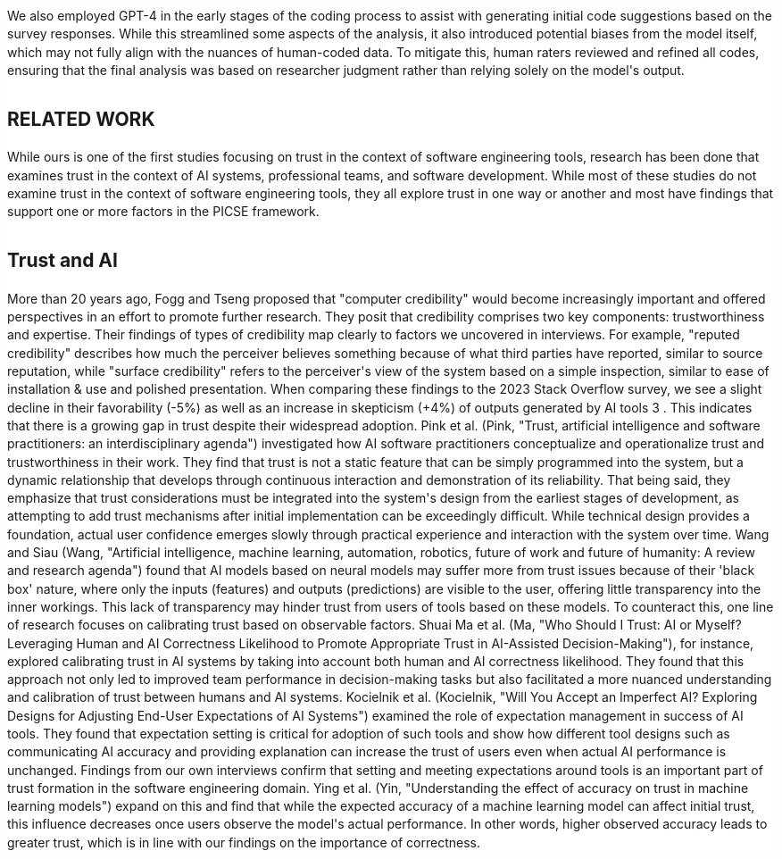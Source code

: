 We also employed GPT-4 in the early stages of the coding process to assist with generating initial code suggestions based on the survey responses. While this streamlined some aspects of the analysis, it also introduced potential biases from the model itself, which may not fully align with the nuances of human-coded data. To mitigate this, human raters reviewed and refined all codes, ensuring that the final analysis was based on researcher judgment rather than relying solely on the model's output.

## RELATED WORK

While ours is one of the first studies focusing on trust in the context of software engineering tools, research has been done that examines trust in the context of AI systems, professional teams, and software development. While most of these studies do not examine trust in the context of software engineering tools, they all explore trust in one way or another and most have findings that support one or more factors in the PICSE framework.

## Trust and AI

More than 20 years ago, Fogg and Tseng proposed that "computer credibility" would become increasingly important and offered perspectives in an effort to promote further research. They posit that credibility comprises two key components: trustworthiness and expertise. Their findings of types of credibility map clearly to factors we uncovered in interviews.
For example, "reputed credibility" describes how much the perceiver believes something because of what third parties have reported, similar to source reputation, while "surface credibility" refers to the perceiver's view of the system based on a simple inspection, similar to ease of installation & use and polished presentation. When comparing these findings to the 2023 Stack Overflow survey, we see a slight decline in their favorability (-5%) as well as an increase in skepticism (+4%) of outputs generated by AI tools 3 . This indicates that there is a growing gap in trust despite their widespread adoption.
Pink et al. (Pink, "Trust, artificial intelligence and software practitioners: an interdisciplinary agenda") investigated how AI software practitioners conceptualize and operationalize trust and trustworthiness in their work. They find that trust is not a static feature that can be simply programmed into the system, but a dynamic relationship that develops through continuous interaction and demonstration of its reliability. That being said, they emphasize that trust considerations must be integrated into the system's design from the earliest stages of development, as attempting to add trust mechanisms after initial implementation can be exceedingly difficult. While technical design provides a foundation, actual user confidence emerges slowly through practical experience and interaction with the system over time.
Wang and Siau (Wang, "Artificial intelligence, machine learning, automation, robotics, future of work and future of humanity: A review and research agenda") found that AI models based on neural models may suffer more from trust issues because of their 'black box' nature, where only the inputs (features) and outputs (predictions) are visible to the user, offering little transparency into the inner workings. This lack of transparency may hinder trust from users of tools based on these models. To counteract this, one line of research focuses on calibrating trust based on observable factors. Shuai Ma et al. (Ma, "Who Should I Trust: AI or Myself? Leveraging Human and AI Correctness Likelihood to Promote Appropriate Trust in AI-Assisted Decision-Making"), for instance, explored calibrating trust in AI systems by taking into account both human and AI correctness likelihood. They found that this approach not only led to improved team performance in decision-making tasks but also facilitated a more nuanced understanding and calibration of trust between humans and AI systems.
Kocielnik et al. (Kocielnik, "Will You Accept an Imperfect AI? Exploring Designs for Adjusting End-User Expectations of AI Systems") examined the role of expectation management in success of AI tools. They found that expectation setting is critical for adoption of such tools and show how different tool designs such as communicating AI accuracy and providing explanation can increase the trust of users even when actual AI performance is unchanged. Findings from our own interviews confirm that setting and meeting expectations around tools is an important part of trust formation in the software engineering domain. Ying et al. (Yin, "Understanding the effect of accuracy on trust in machine learning models") expand on this and find that while the expected accuracy of a machine learning model can affect initial trust, this influence decreases once users observe the model's actual performance. In other words, higher observed accuracy leads to greater trust, which is in line with our findings on the importance of correctness.